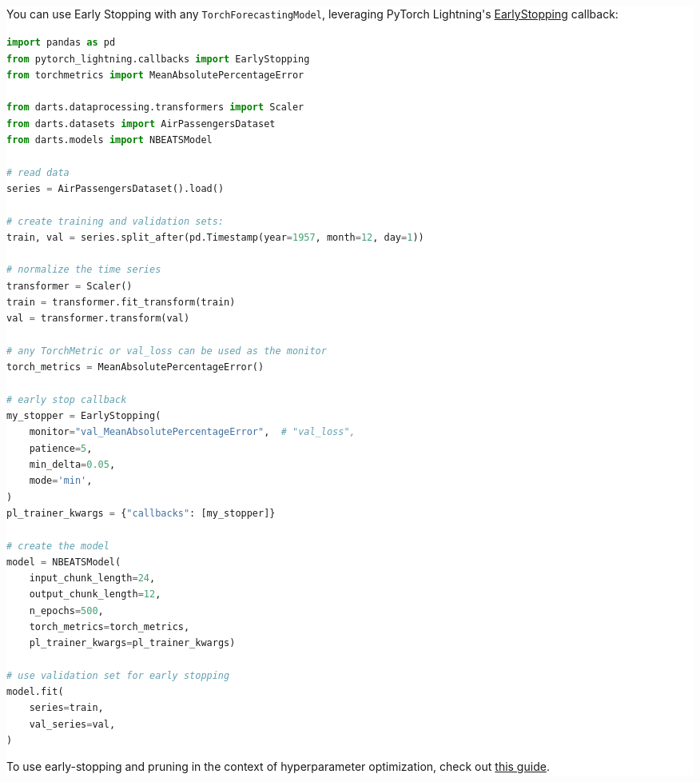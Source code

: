 You can use Early Stopping with any `TorchForecastingModel`, leveraging PyTorch Lightning's [EarlyStopping](https://lightning.ai/docs/pytorch/stable/api/lightning.pytorch.callbacks.EarlyStopping.html#lightning.pytorch.callbacks.EarlyStopping) callback:
```python
import pandas as pd
from pytorch_lightning.callbacks import EarlyStopping
from torchmetrics import MeanAbsolutePercentageError

from darts.dataprocessing.transformers import Scaler
from darts.datasets import AirPassengersDataset
from darts.models import NBEATSModel

# read data
series = AirPassengersDataset().load()

# create training and validation sets:
train, val = series.split_after(pd.Timestamp(year=1957, month=12, day=1))

# normalize the time series
transformer = Scaler()
train = transformer.fit_transform(train)
val = transformer.transform(val)

# any TorchMetric or val_loss can be used as the monitor
torch_metrics = MeanAbsolutePercentageError()

# early stop callback
my_stopper = EarlyStopping(
    monitor="val_MeanAbsolutePercentageError",  # "val_loss",
    patience=5,
    min_delta=0.05,
    mode='min',
)
pl_trainer_kwargs = {"callbacks": [my_stopper]}

# create the model
model = NBEATSModel(
    input_chunk_length=24,
    output_chunk_length=12,
    n_epochs=500,
    torch_metrics=torch_metrics,
    pl_trainer_kwargs=pl_trainer_kwargs)

# use validation set for early stopping
model.fit(
    series=train,
    val_series=val,
)
```

To use early-stopping and pruning in the context of hyperparameter optimization, check out [this guide](https://unit8co.github.io/darts/userguide/hyperparameter_optimization.html).
